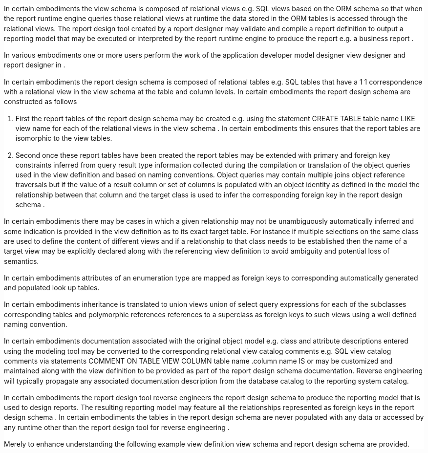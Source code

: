 In certain embodiments the view schema is composed of relational views e.g. SQL views based on the ORM schema so that when the report runtime engine queries those relational views at runtime the data stored in the ORM tables is accessed through the relational views. The report design tool created by a report designer may validate and compile a report definition to output a reporting model that may be executed or interpreted by the report runtime engine to produce the report e.g. a business report .

In various embodiments one or more users perform the work of the application developer model designer view designer and report designer in .

In certain embodiments the report design schema is composed of relational tables e.g. SQL tables that have a 1 1 correspondence with a relational view in the view schema at the table and column levels. In certain embodiments the report design schema are constructed as follows 

1. First the report tables of the report design schema may be created e.g. using the statement CREATE TABLE table name LIKE view name for each of the relational views in the view schema . In certain embodiments this ensures that the report tables are isomorphic to the view tables.

2. Second once these report tables have been created the report tables may be extended with primary and foreign key constraints inferred from query result type information collected during the compilation or translation of the object queries used in the view definition and based on naming conventions. Object queries may contain multiple joins object reference traversals but if the value of a result column or set of columns is populated with an object identity as defined in the model the relationship between that column and the target class is used to infer the corresponding foreign key in the report design schema .

In certain embodiments there may be cases in which a given relationship may not be unambiguously automatically inferred and some indication is provided in the view definition as to its exact target table. For instance if multiple selections on the same class are used to define the content of different views and if a relationship to that class needs to be established then the name of a target view may be explicitly declared along with the referencing view definition to avoid ambiguity and potential loss of semantics.

In certain embodiments attributes of an enumeration type are mapped as foreign keys to corresponding automatically generated and populated look up tables.

In certain embodiments inheritance is translated to union views union of select query expressions for each of the subclasses corresponding tables and polymorphic references references to a superclass as foreign keys to such views using a well defined naming convention.

In certain embodiments documentation associated with the original object model e.g. class and attribute descriptions entered using the modeling tool may be converted to the corresponding relational view catalog comments e.g. SQL view catalog comments via statements COMMENT ON TABLE VIEW COLUMN table name .column name IS or may be customized and maintained along with the view definition to be provided as part of the report design schema documentation. Reverse engineering will typically propagate any associated documentation description from the database catalog to the reporting system catalog.

In certain embodiments the report design tool reverse engineers the report design schema to produce the reporting model that is used to design reports. The resulting reporting model may feature all the relationships represented as foreign keys in the report design schema . In certain embodiments the tables in the report design schema are never populated with any data or accessed by any runtime other than the report design tool for reverse engineering .

Merely to enhance understanding the following example view definition view schema and report design schema are provided.
